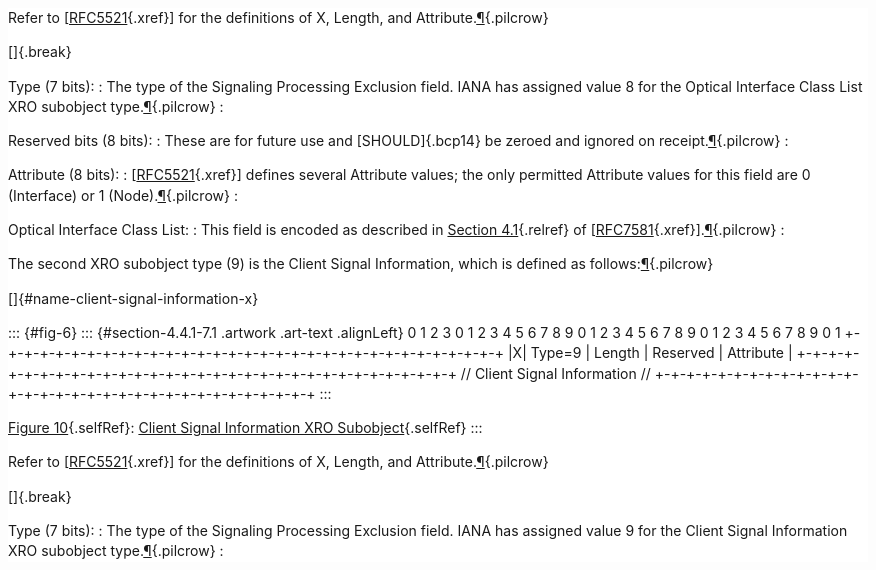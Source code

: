 Refer to \[[RFC5521](#RFC5521){.xref}\] for the definitions of X,
Length, and Attribute.[¶](#section-4.4.1-4){.pilcrow}

[]{.break}

Type (7 bits):
:   The type of the Signaling Processing Exclusion field. IANA has
    assigned value 8 for the Optical Interface Class List XRO subobject
    type.[¶](#section-4.4.1-5.2){.pilcrow}
:   

Reserved bits (8 bits):
:   These are for future use and [SHOULD]{.bcp14} be zeroed and ignored
    on receipt.[¶](#section-4.4.1-5.4){.pilcrow}
:   

Attribute (8 bits):
:   \[[RFC5521](#RFC5521){.xref}\] defines several Attribute values; the
    only permitted Attribute values for this field are 0 (Interface) or
    1 (Node).[¶](#section-4.4.1-5.6){.pilcrow}
:   

Optical Interface Class List:
:   This field is encoded as described in [Section
    4.1](https://www.rfc-editor.org/rfc/rfc7581#section-4.1){.relref} of
    \[[RFC7581](#RFC7581){.xref}\].[¶](#section-4.4.1-5.8){.pilcrow}
:   

The second XRO subobject type (9) is the Client Signal Information,
which is defined as follows:[¶](#section-4.4.1-6){.pilcrow}

[]{#name-client-signal-information-x}

::: {#fig-6}
::: {#section-4.4.1-7.1 .artwork .art-text .alignLeft}
     0                   1                   2                   3
     0 1 2 3 4 5 6 7 8 9 0 1 2 3 4 5 6 7 8 9 0 1 2 3 4 5 6 7 8 9 0 1
    +-+-+-+-+-+-+-+-+-+-+-+-+-+-+-+-+-+-+-+-+-+-+-+-+-+-+-+-+-+-+-+-+
    |X|  Type=9     |     Length    |   Reserved    |  Attribute    |
    +-+-+-+-+-+-+-+-+-+-+-+-+-+-+-+-+-+-+-+-+-+-+-+-+-+-+-+-+-+-+-+-+
    //                Client Signal Information                    //
    +-+-+-+-+-+-+-+-+-+-+-+-+-+-+-+-+-+-+-+-+-+-+-+-+-+-+-+-+-+-+-+-+
:::

[Figure 10](#figure-10){.selfRef}: [Client Signal Information XRO
Subobject](#name-client-signal-information-x){.selfRef}
:::

Refer to \[[RFC5521](#RFC5521){.xref}\] for the definitions of X,
Length, and Attribute.[¶](#section-4.4.1-8){.pilcrow}

[]{.break}

Type (7 bits):
:   The type of the Signaling Processing Exclusion field. IANA has
    assigned value 9 for the Client Signal Information XRO subobject
    type.[¶](#section-4.4.1-9.2){.pilcrow}
:   
